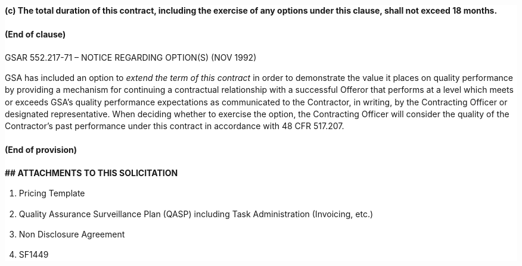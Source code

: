 #### (c) The total duration of this contract, including the exercise of any options under this clause, shall not exceed 18 months.

#### (End of clause)

GSAR 552.217-71 – NOTICE REGARDING OPTION(S) (NOV 1992)

GSA has included an option to *extend the term of this contract* in order to demonstrate the value it places on quality performance by providing a mechanism for continuing a contractual relationship with a successful Offeror that performs at a level which meets or exceeds GSA’s quality performance expectations as communicated to the Contractor, in writing, by the Contracting Officer or designated representative. When deciding whether to exercise the option, the Contracting Officer will consider the quality of the Contractor’s past performance under this contract in accordance with 48 CFR 517.207.

#### (End of provision)

**\#\# ATTACHMENTS TO THIS SOLICITATION**

1.  Pricing Template

2.  Quality Assurance Surveillance Plan (QASP) including Task Administration (Invoicing, etc.)

3.  Non Disclosure Agreement

4.  SF1449


